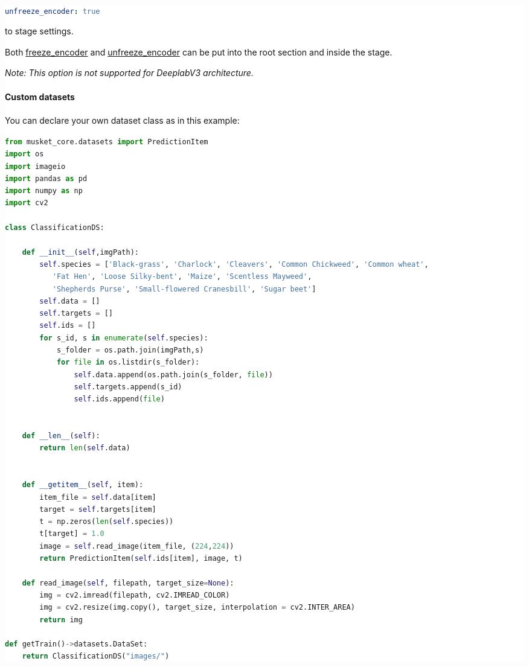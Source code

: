 ```yaml
unfreeze_encoder: true
```
to stage settings.

Both [freeze_encoder](reference.md#freeze_encoder) and [unfreeze_encoder](reference.md#unfreeze_encoder)
can be put into the root section and inside the stage.

*Note: This option is not supported for DeeplabV3 architecture.*

#### Custom datasets

You can declare your own dataset class as in this example:

```python
from musket_core.datasets import PredictionItem
import os
import imageio
import pandas as pd
import numpy as np
import cv2

class ClassificationDS:

    def __init__(self,imgPath):
        self.species = ['Black-grass', 'Charlock', 'Cleavers', 'Common Chickweed', 'Common wheat',
           'Fat Hen', 'Loose Silky-bent', 'Maize', 'Scentless Mayweed',
           'Shepherds Purse', 'Small-flowered Cranesbill', 'Sugar beet']
        self.data = []
        self.targets = []
        self.ids = []
        for s_id, s in enumerate(self.species):
            s_folder = os.path.join(imgPath,s)
            for file in os.listdir(s_folder):
                self.data.append(os.path.join(s_folder, file))
                self.targets.append(s_id)
                self.ids.append(file)
        
    
    def __len__(self):
        return len(self.data)


    def __getitem__(self, item):
        item_file = self.data[item]
        target = self.targets[item]
        t = np.zeros(len(self.species))
        t[target] = 1.0
        image = self.read_image(item_file, (224,224))
        return PredictionItem(self.ids[item], image, t)
    
    def read_image(self, filepath, target_size=None):
        img = cv2.imread(filepath, cv2.IMREAD_COLOR)
        img = cv2.resize(img.copy(), target_size, interpolation = cv2.INTER_AREA)
        return img

def getTrain()->datasets.DataSet:
    return ClassificationDS("images/")    
```   
